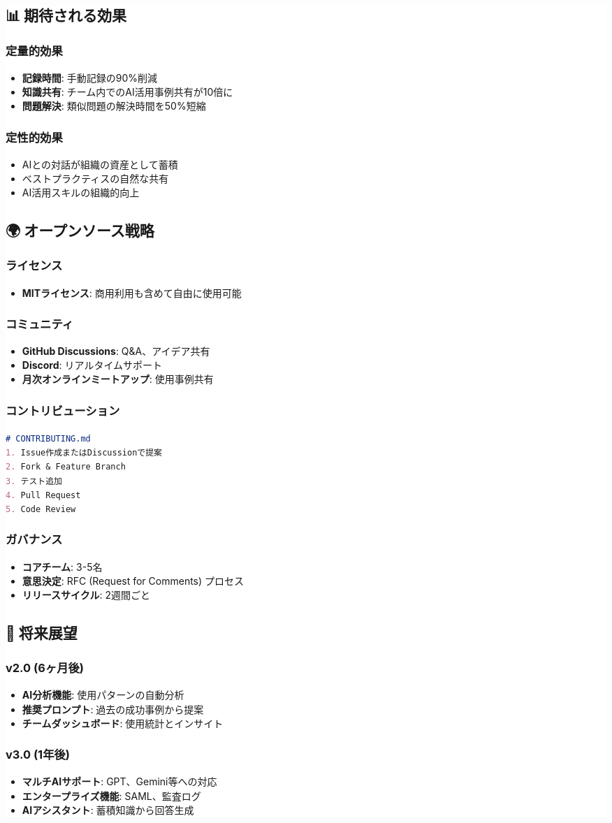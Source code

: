 ## 📊 期待される効果

### 定量的効果
- **記録時間**: 手動記録の90%削減
- **知識共有**: チーム内でのAI活用事例共有が10倍に
- **問題解決**: 類似問題の解決時間を50%短縮

### 定性的効果
- AIとの対話が組織の資産として蓄積
- ベストプラクティスの自然な共有
- AI活用スキルの組織的向上

## 🌍 オープンソース戦略

### ライセンス
- **MITライセンス**: 商用利用も含めて自由に使用可能

### コミュニティ
- **GitHub Discussions**: Q&A、アイデア共有
- **Discord**: リアルタイムサポート
- **月次オンラインミートアップ**: 使用事例共有

### コントリビューション
```markdown
# CONTRIBUTING.md
1. Issue作成またはDiscussionで提案
2. Fork & Feature Branch
3. テスト追加
4. Pull Request
5. Code Review
```

### ガバナンス
- **コアチーム**: 3-5名
- **意思決定**: RFC (Request for Comments) プロセス
- **リリースサイクル**: 2週間ごと

## 🔮 将来展望

### v2.0 (6ヶ月後)
- **AI分析機能**: 使用パターンの自動分析
- **推奨プロンプト**: 過去の成功事例から提案
- **チームダッシュボード**: 使用統計とインサイト

### v3.0 (1年後)
- **マルチAIサポート**: GPT、Gemini等への対応
- **エンタープライズ機能**: SAML、監査ログ
- **AIアシスタント**: 蓄積知識から回答生成
